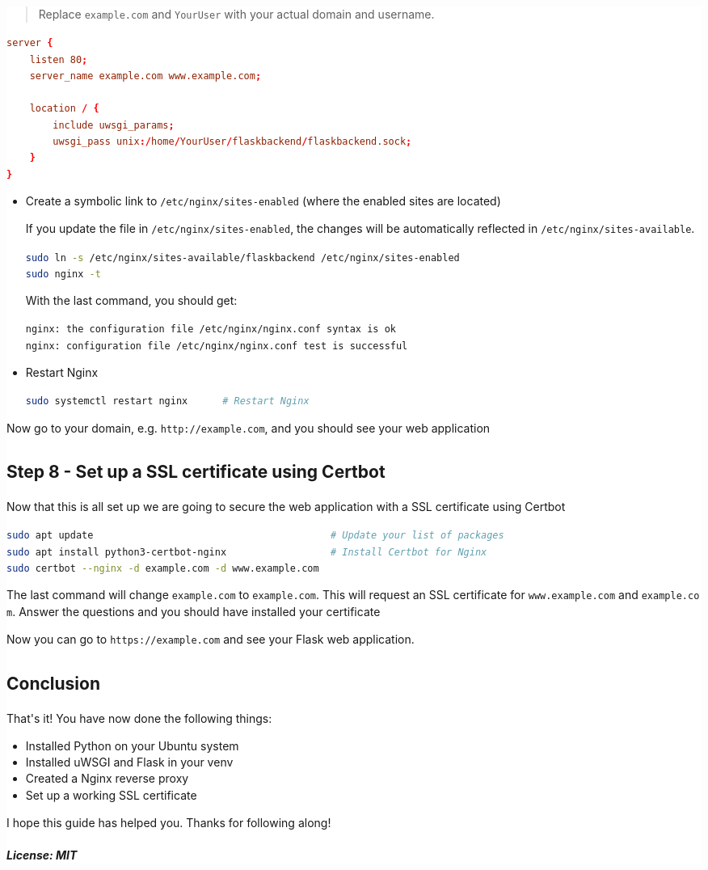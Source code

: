   > Replace `example.com` and `YourUser` with your actual domain and username.
  
  ```conf
  server {
      listen 80;
      server_name example.com www.example.com;
  
      location / {
          include uwsgi_params;
          uwsgi_pass unix:/home/YourUser/flaskbackend/flaskbackend.sock;
      }
  }
  ```

* Create a symbolic link to `/etc/nginx/sites-enabled` (where the enabled sites are located)
 
  If you update the file in `/etc/nginx/sites-enabled`, the changes will be automatically reflected in `/etc/nginx/sites-available`.
  
  ```bash
  sudo ln -s /etc/nginx/sites-available/flaskbackend /etc/nginx/sites-enabled
  sudo nginx -t
  ```
  With the last command, you should get:
  ```
  nginx: the configuration file /etc/nginx/nginx.conf syntax is ok
  nginx: configuration file /etc/nginx/nginx.conf test is successful
  ```

* Restart Nginx
  ```bash
  sudo systemctl restart nginx      # Restart Nginx
  ```

Now go to your domain, e.g. `http://example.com`, and you should see your web application

## Step 8 - Set up a SSL certificate using Certbot

Now that this is all set up we are going to secure the web application with a SSL certificate using Certbot

```bash
sudo apt update                                         # Update your list of packages
sudo apt install python3-certbot-nginx                  # Install Certbot for Nginx
sudo certbot --nginx -d example.com -d www.example.com
```

The last command will change `example.com` to `example.com`. This will request an SSL certificate for `www.example.com` and `example.com`. Answer the questions and you should have installed your certificate

Now you can go to `https://example.com` and see your Flask web application.

## Conclusion

That's it! You have now done the following things:

- Installed Python on your Ubuntu system
- Installed uWSGI and Flask in your venv
- Created a Nginx reverse proxy
- Set up a working SSL certificate

I hope this guide has helped you. Thanks for following along!

##### License: MIT


